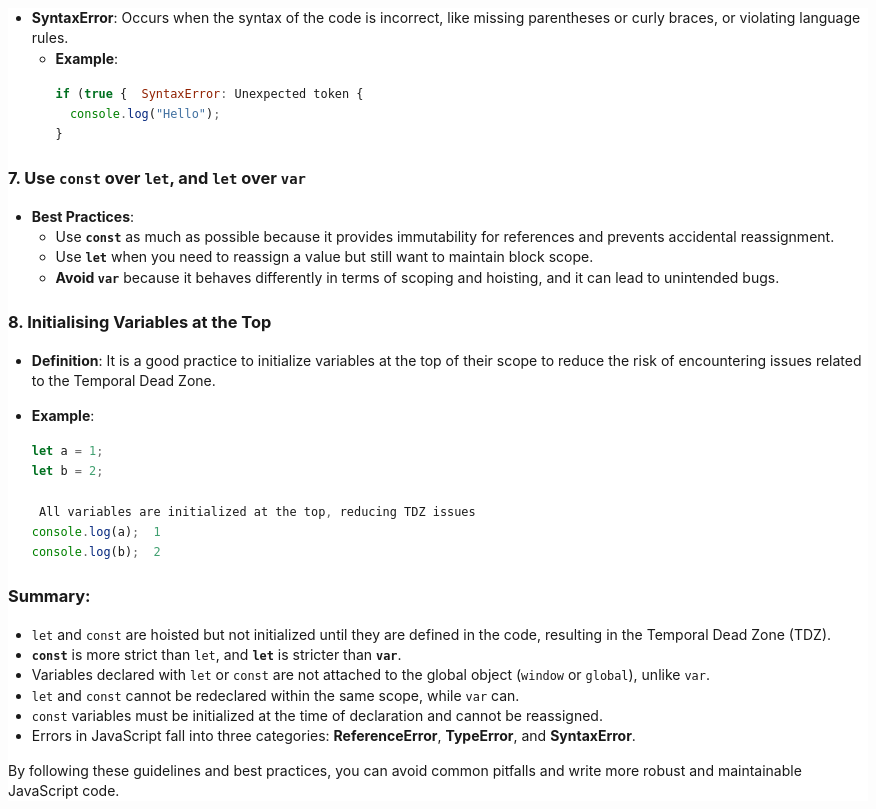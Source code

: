  - **SyntaxError**: Occurs when the syntax of the code is incorrect, like missing parentheses or curly braces, or violating language rules.
   - **Example**:
     ```javascript
     if (true {  SyntaxError: Unexpected token {
       console.log("Hello");
     }
     ```

 ### 7. **Use `const` over `let`, and `let` over `var`**

 - **Best Practices**:
   - Use **`const`** as much as possible because it provides immutability for references and prevents accidental reassignment.
   - Use **`let`** when you need to reassign a value but still want to maintain block scope.
   - **Avoid `var`** because it behaves differently in terms of scoping and hoisting, and it can lead to unintended bugs.

 ### 8. **Initialising Variables at the Top**

 - **Definition**: It is a good practice to initialize variables at the top of their scope to reduce the risk of encountering issues related to the Temporal Dead Zone.
  
 - **Example**:
   ```javascript
   let a = 1;
   let b = 2;
  
    All variables are initialized at the top, reducing TDZ issues
   console.log(a);  1
   console.log(b);  2
   ```

 ### Summary:

 - `let` and `const` are hoisted but not initialized until they are defined in the code, resulting in the Temporal Dead Zone (TDZ).
 - **`const`** is more strict than `let`, and **`let`** is stricter than **`var`**.
 - Variables declared with `let` or `const` are not attached to the global object (`window` or `global`), unlike `var`.
 - `let` and `const` cannot be redeclared within the same scope, while `var` can.
 - `const` variables must be initialized at the time of declaration and cannot be reassigned.
 - Errors in JavaScript fall into three categories: **ReferenceError**, **TypeError**, and **SyntaxError**.

 By following these guidelines and best practices, you can avoid common pitfalls and write more robust and maintainable JavaScript code.









